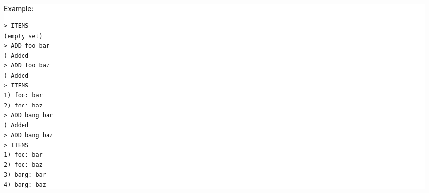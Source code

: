 Example:
```
> ITEMS
(empty set)
> ADD foo bar
) Added
> ADD foo baz
) Added  
> ITEMS
1) foo: bar
2) foo: baz
> ADD bang bar
) Added
> ADD bang baz
> ITEMS
1) foo: bar
2) foo: baz
3) bang: bar
4) bang: baz
```  
